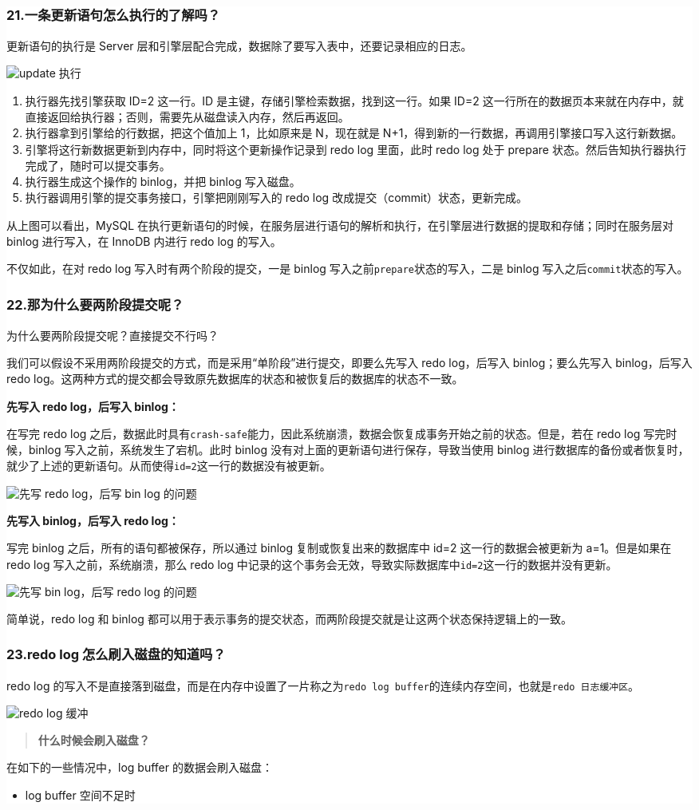 ### 21.一条更新语句怎么执行的了解吗？

更新语句的执行是 Server 层和引擎层配合完成，数据除了要写入表中，还要记录相应的日志。

![update 执行](https://cdn.tobebetterjavaer.com/tobebetterjavaer/images/sidebar/sanfene/mysql-812fb038-39de-4204-ac9f-93d8b7448a18.jpg)



1.  执行器先找引擎获取 ID=2 这一行。ID 是主键，存储引擎检索数据，找到这一行。如果 ID=2 这一行所在的数据页本来就在内存中，就直接返回给执行器；否则，需要先从磁盘读入内存，然后再返回。
2.  执行器拿到引擎给的行数据，把这个值加上 1，比如原来是 N，现在就是 N+1，得到新的一行数据，再调用引擎接口写入这行新数据。
3.  引擎将这行新数据更新到内存中，同时将这个更新操作记录到 redo log 里面，此时 redo log 处于 prepare 状态。然后告知执行器执行完成了，随时可以提交事务。
4.  执行器生成这个操作的 binlog，并把 binlog 写入磁盘。
5.  执行器调用引擎的提交事务接口，引擎把刚刚写入的 redo log 改成提交（commit）状态，更新完成。

从上图可以看出，MySQL 在执行更新语句的时候，在服务层进行语句的解析和执行，在引擎层进行数据的提取和存储；同时在服务层对 binlog 进行写入，在 InnoDB 内进行 redo log 的写入。

不仅如此，在对 redo log 写入时有两个阶段的提交，一是 binlog 写入之前`prepare`状态的写入，二是 binlog 写入之后`commit`状态的写入。

### 22.那为什么要两阶段提交呢？

为什么要两阶段提交呢？直接提交不行吗？

我们可以假设不采用两阶段提交的方式，而是采用“单阶段”进行提交，即要么先写入 redo log，后写入 binlog；要么先写入 binlog，后写入 redo log。这两种方式的提交都会导致原先数据库的状态和被恢复后的数据库的状态不一致。

**先写入 redo log，后写入 binlog：**

在写完 redo log 之后，数据此时具有`crash-safe`能力，因此系统崩溃，数据会恢复成事务开始之前的状态。但是，若在 redo log 写完时候，binlog 写入之前，系统发生了宕机。此时 binlog 没有对上面的更新语句进行保存，导致当使用 binlog 进行数据库的备份或者恢复时，就少了上述的更新语句。从而使得`id=2`这一行的数据没有被更新。

![先写 redo log，后写 bin log 的问题](https://cdn.tobebetterjavaer.com/tobebetterjavaer/images/sidebar/sanfene/mysql-75d5226b-cab9-461a-89a9-befcb2dfb996.jpg)



**先写入 binlog，后写入 redo log：**

写完 binlog 之后，所有的语句都被保存，所以通过 binlog 复制或恢复出来的数据库中 id=2 这一行的数据会被更新为 a=1。但是如果在 redo log 写入之前，系统崩溃，那么 redo log 中记录的这个事务会无效，导致实际数据库中`id=2`这一行的数据并没有更新。

![先写 bin log，后写 redo log 的问题](https://cdn.tobebetterjavaer.com/tobebetterjavaer/images/sidebar/sanfene/mysql-869c309b-9b93-46e1-8414-b35128e287a5.jpg)



简单说，redo log 和 binlog 都可以用于表示事务的提交状态，而两阶段提交就是让这两个状态保持逻辑上的一致。

### 23.redo log 怎么刷入磁盘的知道吗？

redo log 的写入不是直接落到磁盘，而是在内存中设置了一片称之为`redo log buffer`的连续内存空间，也就是`redo 日志缓冲区`。

![redo log 缓冲](https://cdn.tobebetterjavaer.com/tobebetterjavaer/images/sidebar/sanfene/mysql-e1f59341-0695-45db-b759-30db73314e39.jpg)



> **什么时候会刷入磁盘？**

在如下的一些情况中，log buffer 的数据会刷入磁盘：

- log buffer 空间不足时

